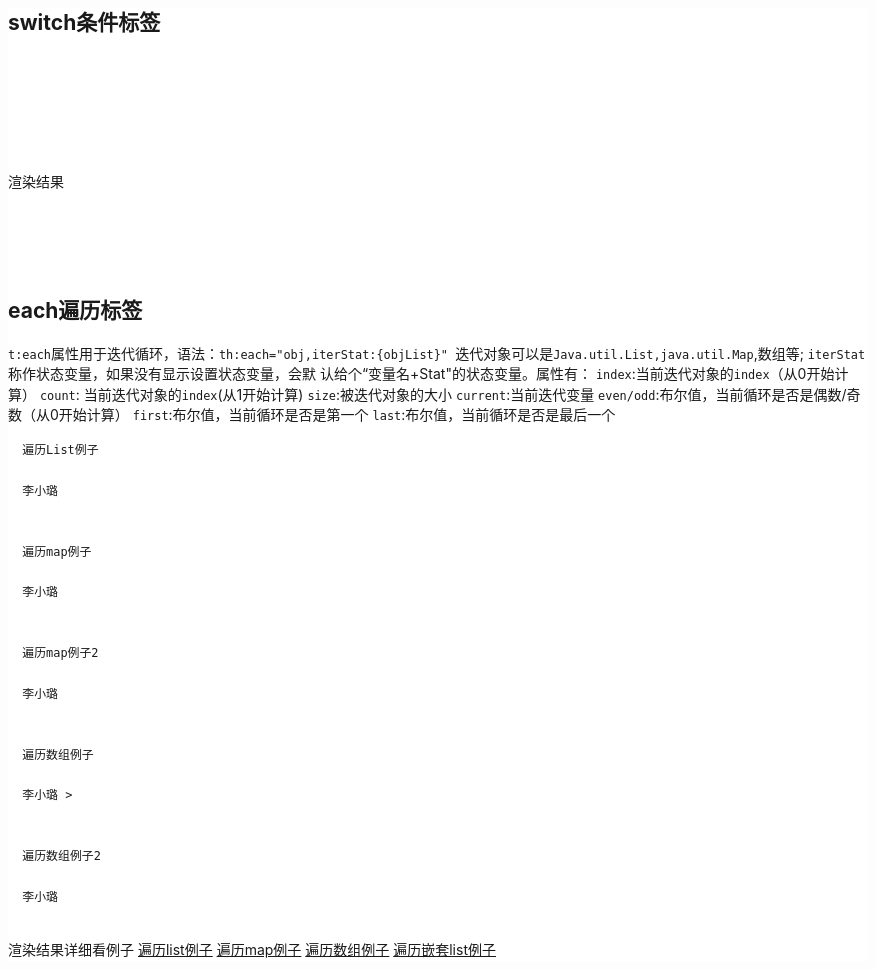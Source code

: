switch条件标签
-----------

```html
  
   
   
   
   
```
渲染结果
```html
  
   
   
```
each遍历标签
-----------
`t:each`属性用于迭代循环，语法：`th:each="obj,iterStat:{objList}" `迭代对象可以是`Java.util.List,java.util.Map`,数组等;
`iterStat`称作状态变量，如果没有显示设置状态变量，会默 认给个“变量名+Stat"的状态变量。属性有：
`index`:当前迭代对象的`index`（从0开始计算）
`count`: 当前迭代对象的`index`(从1开始计算)
`size`:被迭代对象的大小
`current`:当前迭代变量
`even/odd`:布尔值，当前循环是否是偶数/奇数（从0开始计算）
`first`:布尔值，当前循环是否是第一个
`last`:布尔值，当前循环是否是最后一个 

```html
  遍历List例子  
   
  李小璐  
   

  遍历map例子  
   
  李小璐  
   

  遍历map例子2  
   
  李小璐  
   

  遍历数组例子  
   
  李小璐 > 
   

  遍历数组例子2  
   
  李小璐  
   
```
渲染结果详细看例子
[遍历list例子](http://u.720life.cn/g/dc52ae30a155547ad9718b3398501c677377055debecb6475ca6924dfdfd6bed44a4cfeff46a9e6257c5e76d34a59592a87a98b385943462886b91aa4fef05e8)
[遍历map例子](http://u.720life.cn/g/dc52ae30a155547ad9718b3398501c677377055debecb6475ca6924dfdfd6bed708b077c53cc92b8e49927a38e2102f64b1592c5070b2cda498c99624bbefca9)
[遍历数组例子](http://u.720life.cn/g/dc52ae30a155547ad9718b3398501c677377055debecb6475ca6924dfdfd6bede64053c4da5d862a6b196e9b7e257c40a10c80600fa46e44007c10a9d8b8d100)
[遍历嵌套list例子](http://u.720life.cn/g/dc52ae30a155547ad9718b3398501c677377055debecb6475ca6924dfdfd6bed9bbf151c49ef8714c913077371124ca3b057af3c316c934a268f202b1389f80e)
